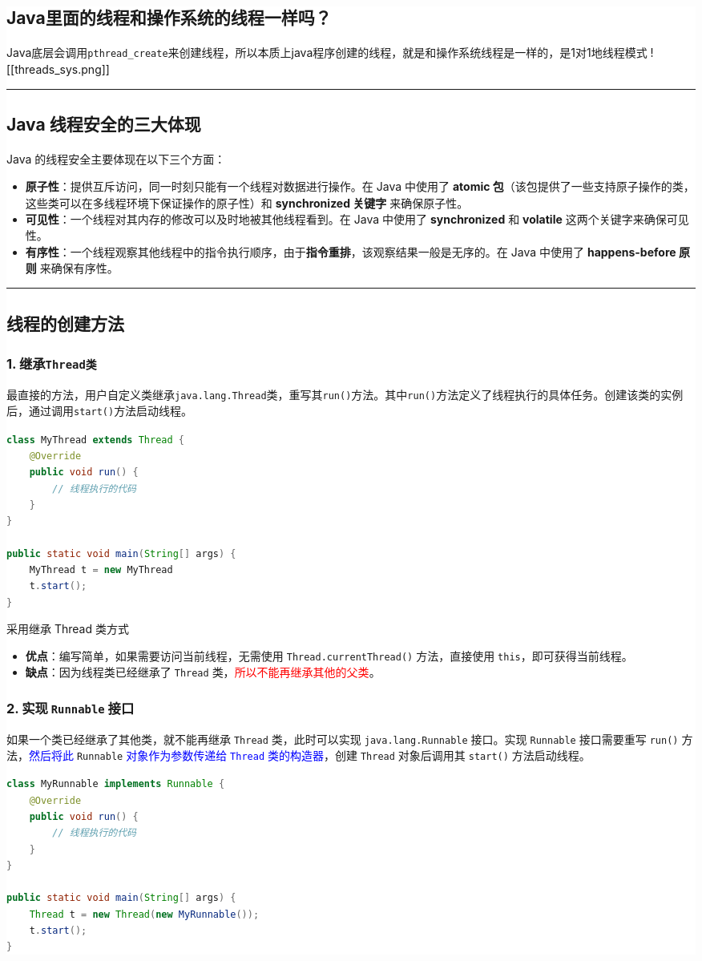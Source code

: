 
## Java里面的线程和操作系统的线程一样吗？
Java底层会调用`pthread_create`来创建线程，所以本质上java程序创建的线程，就是和操作系统线程是一样的，是1对1地线程模式
![[threads_sys.png]]


---


## Java 线程安全的三大体现

Java 的线程安全主要体现在以下三个方面：
- **原子性**：提供互斥访问，同一时刻只能有一个线程对数据进行操作。在 Java 中使用了 **atomic 包**（该包提供了一些支持原子操作的类，这些类可以在多线程环境下保证操作的原子性）和 **synchronized 关键字** 来确保原子性。
- **可见性**：一个线程对其内存的修改可以及时地被其他线程看到。在 Java 中使用了 **synchronized** 和 **volatile** 这两个关键字来确保可见性。
- **有序性**：一个线程观察其他线程中的指令执行顺序，由于**指令重排**，该观察结果一般是无序的。在 Java 中使用了 **happens-before 原则** 来确保有序性。


---

## 线程的创建方法

### 1. 继承`Thread类`

最直接的方法，用户自定义类继承`java.lang.Thread`类，重写其`run()`方法。其中`run()`方法定义了线程执行的具体任务。创建该类的实例后，通过调用`start()`方法启动线程。

```java
class MyThread extends Thread {
    @Override
    public void run() {
        // 线程执行的代码
    }
}

public static void main(String[] args) {
    MyThread t = new MyThread
    t.start(); 
}
```

 采用继承 Thread 类方式
- **优点**：编写简单，如果需要访问当前线程，无需使用 `Thread.currentThread()` 方法，直接使用 `this`，即可获得当前线程。
- **缺点**：因为线程类已经继承了 `Thread` 类，<span style="color: red;">所以不能再继承其他的父类</span>。


### 2. 实现 `Runnable` 接口 

如果一个类已经继承了其他类，就不能再继承 `Thread` 类，此时可以实现 `java.lang.Runnable` 接口。实现 `Runnable` 接口需要重写 `run()` 方法，<span style="color: blue;">然后将此</span> `Runnable` <span style="color: blue;">对象作为参数传递给 `Thread` 类的构造器</span>，创建 `Thread` 对象后调用其 `start()` 方法启动线程。 

```java
class MyRunnable implements Runnable {
    @Override
    public void run() {
        // 线程执行的代码
    }
}

public static void main(String[] args) {
    Thread t = new Thread(new MyRunnable());
    t.start();
}
```
